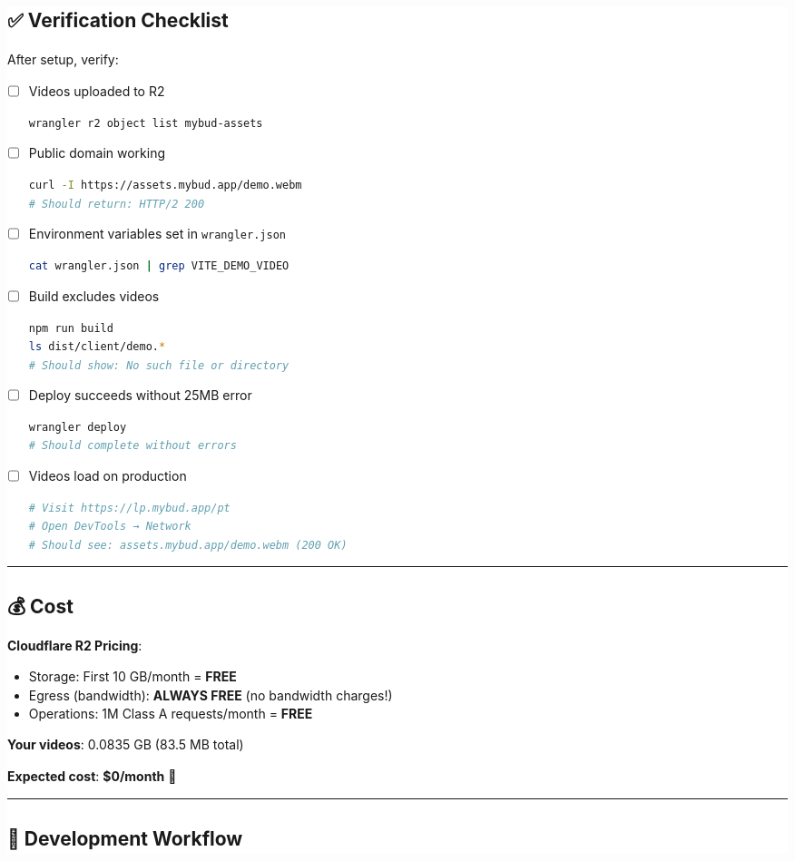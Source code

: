 
## ✅ Verification Checklist

After setup, verify:

- [ ] Videos uploaded to R2
  ```bash
  wrangler r2 object list mybud-assets
  ```

- [ ] Public domain working
  ```bash
  curl -I https://assets.mybud.app/demo.webm
  # Should return: HTTP/2 200
  ```

- [ ] Environment variables set in `wrangler.json`
  ```bash
  cat wrangler.json | grep VITE_DEMO_VIDEO
  ```

- [ ] Build excludes videos
  ```bash
  npm run build
  ls dist/client/demo.*
  # Should show: No such file or directory
  ```

- [ ] Deploy succeeds without 25MB error
  ```bash
  wrangler deploy
  # Should complete without errors
  ```

- [ ] Videos load on production
  ```bash
  # Visit https://lp.mybud.app/pt
  # Open DevTools → Network
  # Should see: assets.mybud.app/demo.webm (200 OK)
  ```

---

## 💰 Cost

**Cloudflare R2 Pricing**:
- Storage: First 10 GB/month = **FREE**
- Egress (bandwidth): **ALWAYS FREE** (no bandwidth charges!)
- Operations: 1M Class A requests/month = **FREE**

**Your videos**: 0.0835 GB (83.5 MB total)

**Expected cost**: **$0/month** 🎉

---

## 🔄 Development Workflow
